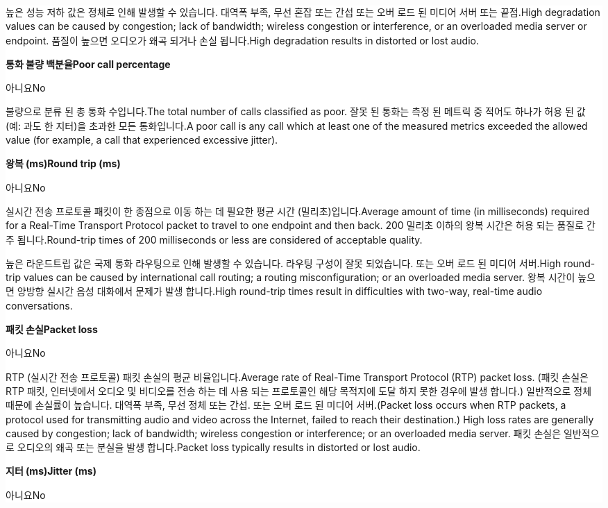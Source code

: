 <p><span data-ttu-id="8d39e-197">높은 성능 저하 값은 정체로 인해 발생할 수 있습니다. 대역폭 부족, 무선 혼잡 또는 간섭 또는 오버 로드 된 미디어 서버 또는 끝점.</span><span class="sxs-lookup"><span data-stu-id="8d39e-197">High degradation values can be caused by congestion; lack of bandwidth; wireless congestion or interference, or an overloaded media server or endpoint.</span></span> <span data-ttu-id="8d39e-198">품질이 높으면 오디오가 왜곡 되거나 손실 됩니다.</span><span class="sxs-lookup"><span data-stu-id="8d39e-198">High degradation results in distorted or lost audio.</span></span></p></td>
</tr>
<tr class="odd">
<td><p><span data-ttu-id="8d39e-199"><strong>통화 불량 백분율</strong></span><span class="sxs-lookup"><span data-stu-id="8d39e-199"><strong>Poor call percentage</strong></span></span></p></td>
<td><p><span data-ttu-id="8d39e-200">아니요</span><span class="sxs-lookup"><span data-stu-id="8d39e-200">No</span></span></p></td>
<td><p><span data-ttu-id="8d39e-201">불량으로 분류 된 총 통화 수입니다.</span><span class="sxs-lookup"><span data-stu-id="8d39e-201">The total number of calls classified as poor.</span></span> <span data-ttu-id="8d39e-202">잘못 된 통화는 측정 된 메트릭 중 적어도 하나가 허용 된 값 (예: 과도 한 지터)을 초과한 모든 통화입니다.</span><span class="sxs-lookup"><span data-stu-id="8d39e-202">A poor call is any call which at least one of the measured metrics exceeded the allowed value (for example, a call that experienced excessive jitter).</span></span></p></td>
</tr>
<tr class="even">
<td><p><span data-ttu-id="8d39e-203"><strong>왕복 (ms)</strong></span><span class="sxs-lookup"><span data-stu-id="8d39e-203"><strong>Round trip (ms)</strong></span></span></p></td>
<td><p><span data-ttu-id="8d39e-204">아니요</span><span class="sxs-lookup"><span data-stu-id="8d39e-204">No</span></span></p></td>
<td><p><span data-ttu-id="8d39e-205">실시간 전송 프로토콜 패킷이 한 종점으로 이동 하는 데 필요한 평균 시간 (밀리초)입니다.</span><span class="sxs-lookup"><span data-stu-id="8d39e-205">Average amount of time (in milliseconds) required for a Real-Time Transport Protocol packet to travel to one endpoint and then back.</span></span> <span data-ttu-id="8d39e-206">200 밀리초 이하의 왕복 시간은 허용 되는 품질로 간주 됩니다.</span><span class="sxs-lookup"><span data-stu-id="8d39e-206">Round-trip times of 200 milliseconds or less are considered of acceptable quality.</span></span></p>
<p><span data-ttu-id="8d39e-207">높은 라운드트립 값은 국제 통화 라우팅으로 인해 발생할 수 있습니다. 라우팅 구성이 잘못 되었습니다. 또는 오버 로드 된 미디어 서버.</span><span class="sxs-lookup"><span data-stu-id="8d39e-207">High round-trip values can be caused by international call routing; a routing misconfiguration; or an overloaded media server.</span></span> <span data-ttu-id="8d39e-208">왕복 시간이 높으면 양방향 실시간 음성 대화에서 문제가 발생 합니다.</span><span class="sxs-lookup"><span data-stu-id="8d39e-208">High round-trip times result in difficulties with two-way, real-time audio conversations.</span></span></p></td>
</tr>
<tr class="odd">
<td><p><span data-ttu-id="8d39e-209"><strong>패킷 손실</strong></span><span class="sxs-lookup"><span data-stu-id="8d39e-209"><strong>Packet loss</strong></span></span></p></td>
<td><p><span data-ttu-id="8d39e-210">아니요</span><span class="sxs-lookup"><span data-stu-id="8d39e-210">No</span></span></p></td>
<td><p><span data-ttu-id="8d39e-211">RTP (실시간 전송 프로토콜) 패킷 손실의 평균 비율입니다.</span><span class="sxs-lookup"><span data-stu-id="8d39e-211">Average rate of Real-Time Transport Protocol (RTP) packet loss.</span></span> <span data-ttu-id="8d39e-212">(패킷 손실은 RTP 패킷, 인터넷에서 오디오 및 비디오를 전송 하는 데 사용 되는 프로토콜인 해당 목적지에 도달 하지 못한 경우에 발생 합니다.) 일반적으로 정체 때문에 손실률이 높습니다. 대역폭 부족, 무선 정체 또는 간섭. 또는 오버 로드 된 미디어 서버.</span><span class="sxs-lookup"><span data-stu-id="8d39e-212">(Packet loss occurs when RTP packets, a protocol used for transmitting audio and video across the Internet, failed to reach their destination.) High loss rates are generally caused by congestion; lack of bandwidth; wireless congestion or interference; or an overloaded media server.</span></span> <span data-ttu-id="8d39e-213">패킷 손실은 일반적으로 오디오의 왜곡 또는 분실을 발생 합니다.</span><span class="sxs-lookup"><span data-stu-id="8d39e-213">Packet loss typically results in distorted or lost audio.</span></span></p></td>
</tr>
<tr class="even">
<td><p><span data-ttu-id="8d39e-214"><strong>지터 (ms)</strong></span><span class="sxs-lookup"><span data-stu-id="8d39e-214"><strong>Jitter (ms)</strong></span></span></p></td>
<td><p><span data-ttu-id="8d39e-215">아니요</span><span class="sxs-lookup"><span data-stu-id="8d39e-215">No</span></span></p></td>